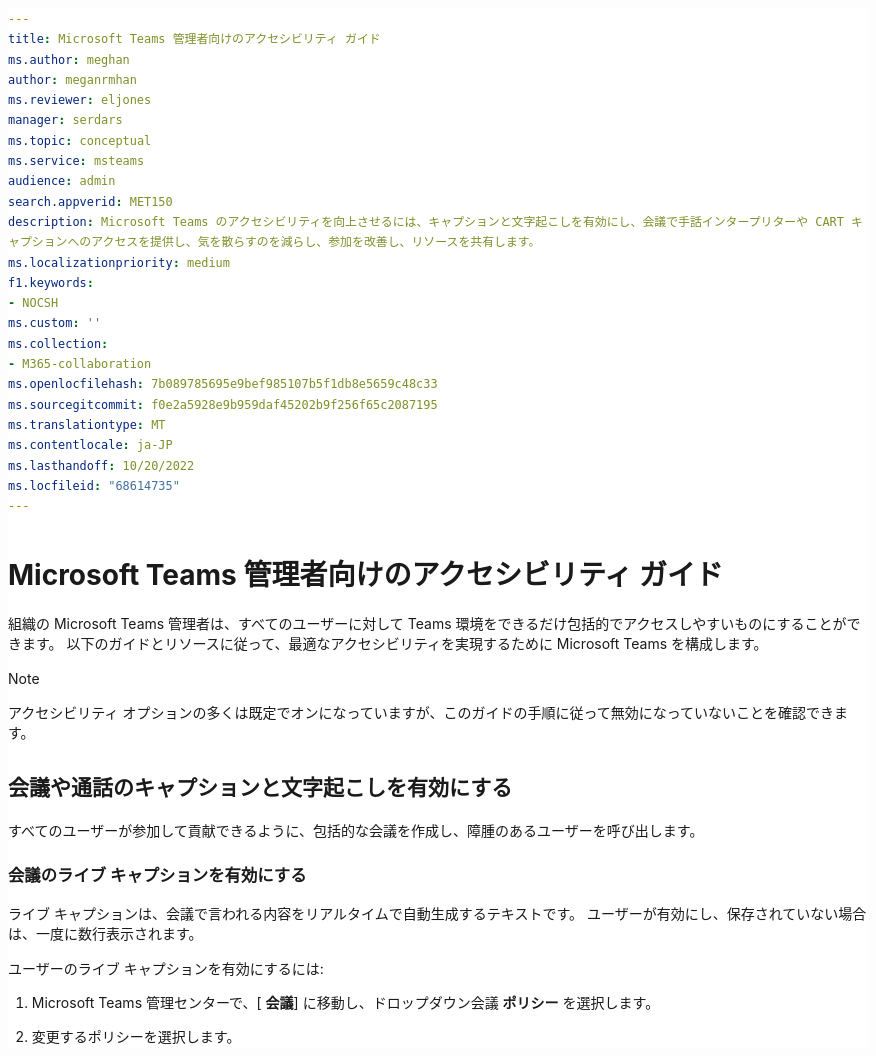 ```yaml
---
title: Microsoft Teams 管理者向けのアクセシビリティ ガイド
ms.author: meghan
author: meganrmhan
ms.reviewer: eljones
manager: serdars
ms.topic: conceptual
ms.service: msteams
audience: admin
search.appverid: MET150
description: Microsoft Teams のアクセシビリティを向上させるには、キャプションと文字起こしを有効にし、会議で手話インタープリターや CART キャプションへのアクセスを提供し、気を散らすのを減らし、参加を改善し、リソースを共有します。
ms.localizationpriority: medium
f1.keywords:
- NOCSH
ms.custom: ''
ms.collection:
- M365-collaboration
ms.openlocfilehash: 7b089785695e9bef985107b5f1db8e5659c48c33
ms.sourcegitcommit: f0e2a5928e9b959daf45202b9f256f65c2087195
ms.translationtype: MT
ms.contentlocale: ja-JP
ms.lasthandoff: 10/20/2022
ms.locfileid: "68614735"
---
```

# <a name="accessibility-guide-for-microsoft-teams-admins"></a>Microsoft Teams 管理者向けのアクセシビリティ ガイド

組織の Microsoft Teams 管理者は、すべてのユーザーに対して Teams 環境をできるだけ包括的でアクセスしやすいものにすることができます。 以下のガイドとリソースに従って、最適なアクセシビリティを実現するために Microsoft Teams を構成します。

> [!NOTE]
> アクセシビリティ オプションの多くは既定でオンになっていますが、このガイドの手順に従って無効になっていないことを確認できます。

## <a name="turn-on-captions-and-transcription-for-meetings-and-calls"></a>会議や通話のキャプションと文字起こしを有効にする

すべてのユーザーが参加して貢献できるように、包括的な会議を作成し、障腫のあるユーザーを呼び出します。

### <a name="turn-on-live-captions-for-meetings"></a>会議のライブ キャプションを有効にする

ライブ キャプションは、会議で言われる内容をリアルタイムで自動生成するテキストです。 ユーザーが有効にし、保存されていない場合は、一度に数行表示されます。

ユーザーのライブ キャプションを有効にするには:

1. Microsoft Teams 管理センターで、[ **会議**] に移動し、ドロップダウン会議 **ポリシー** を選択します。

2. 変更するポリシーを選択します。
